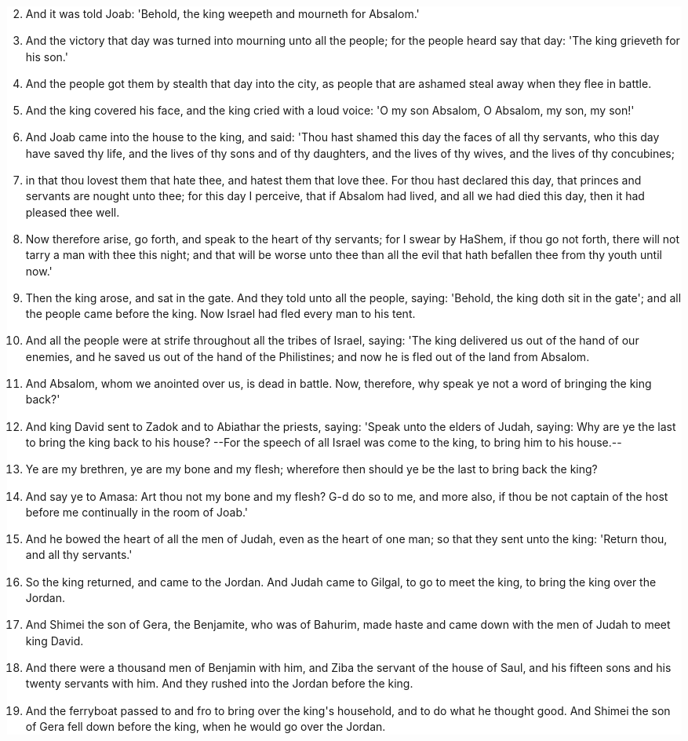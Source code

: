 2. And it was told Joab: 'Behold, the king weepeth and mourneth for Absalom.'

3. And the victory that day was turned into mourning unto all the people; for the people heard say that day: 'The king grieveth for his son.'

4. And the people got them by stealth that day into the city, as people that are ashamed steal away when they flee in battle.

5. And the king covered his face, and the king cried with a loud voice: 'O my son Absalom, O Absalom, my son, my son!'

6. And Joab came into the house to the king, and said: 'Thou hast shamed this day the faces of all thy servants, who this day have saved thy life, and the lives of thy sons and of thy daughters, and the lives of thy wives, and the lives of thy concubines;

7. in that thou lovest them that hate thee, and hatest them that love thee. For thou hast declared this day, that princes and servants are nought unto thee; for this day I perceive, that if Absalom had lived, and all we had died this day, then it had pleased thee well.

8. Now therefore arise, go forth, and speak to the heart of thy servants; for I swear by HaShem, if thou go not forth, there will not tarry a man with thee this night; and that will be worse unto thee than all the evil that hath befallen thee from thy youth until now.'

9. Then the king arose, and sat in the gate. And they told unto all the people, saying: 'Behold, the king doth sit in the gate'; and all the people came before the king. Now Israel had fled every man to his tent.

10. And all the people were at strife throughout all the tribes of Israel, saying: 'The king delivered us out of the hand of our enemies, and he saved us out of the hand of the Philistines; and now he is fled out of the land from Absalom.

11. And Absalom, whom we anointed over us, is dead in battle. Now, therefore, why speak ye not a word of bringing the king back?'

12. And king David sent to Zadok and to Abiathar the priests, saying: 'Speak unto the elders of Judah, saying: Why are ye the last to bring the king back to his house? --For the speech of all Israel was come to the king, to bring him to his house.--

13. Ye are my brethren, ye are my bone and my flesh; wherefore then should ye be the last to bring back the king?

14. And say ye to Amasa: Art thou not my bone and my flesh? G-d do so to me, and more also, if thou be not captain of the host before me continually in the room of Joab.'

15. And he bowed the heart of all the men of Judah, even as the heart of one man; so that they sent unto the king: 'Return thou, and all thy servants.'

16. So the king returned, and came to the Jordan. And Judah came to Gilgal, to go to meet the king, to bring the king over the Jordan.

17. And Shimei the son of Gera, the Benjamite, who was of Bahurim, made haste and came down with the men of Judah to meet king David.

18. And there were a thousand men of Benjamin with him, and Ziba the servant of the house of Saul, and his fifteen sons and his twenty servants with him. And they rushed into the Jordan before the king.

19. And the ferryboat passed to and fro to bring over the king's household, and to do what he thought good. And Shimei the son of Gera fell down before the king, when he would go over the Jordan.

